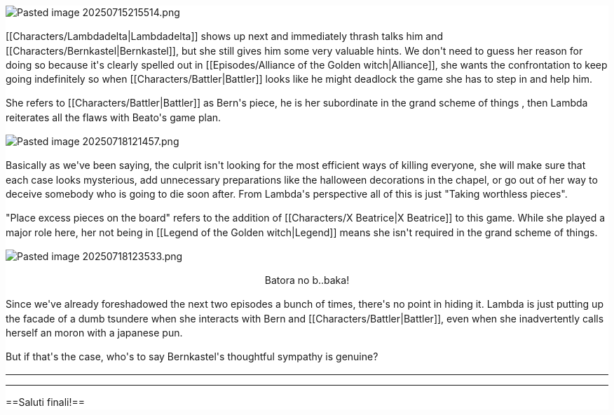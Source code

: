 ![Pasted image 20250715215514.png](/img/user/Attachments/Pasted%20image%2020250715215514.png)

[[Characters/Lambdadelta\|Lambdadelta]] shows up next and immediately thrash talks him and [[Characters/Bernkastel\|Bernkastel]], but she still gives him some very valuable hints. We don't need to guess her reason for doing so because it's clearly spelled out in [[Episodes/Alliance of the Golden witch\|Alliance]], she wants the confrontation to keep going indefinitely so when [[Characters/Battler\|Battler]] looks like he might deadlock the game she has to step in and help him.

She refers to [[Characters/Battler\|Battler]] as Bern's piece, he is her subordinate in the grand scheme of things , then Lambda reiterates all the flaws with Beato's game plan. 

![Pasted image 20250718121457.png](/img/user/Attachments/Pasted%20image%2020250718121457.png)

Basically as we've been saying, the culprit isn't looking for the most efficient ways of killing everyone, she will make sure that each case looks mysterious, add unnecessary preparations like the halloween decorations in the chapel, or go out of her way to deceive somebody who is going to die soon after. From Lambda's perspective all of this is just "Taking worthless pieces".

"Place excess pieces on the board" refers to the addition of [[Characters/X Beatrice\|X Beatrice]] to this game. While she played a major role here, her not being in [[Legend of the Golden witch\|Legend]] means she isn't required in the grand scheme of things.

![Pasted image 20250718123533.png](/img/user/Attachments/Pasted%20image%2020250718123533.png)
<center>Batora no b..baka!</center>

Since we've already foreshadowed the next two episodes a bunch of times, there's no point in hiding it. Lambda is just putting up the facade of a dumb tsundere when she interacts with Bern and [[Characters/Battler\|Battler]], even when she inadvertently calls herself an moron with a japanese pun.

But if that's the case, who's to say Bernkastel's thoughtful sympathy is genuine?

---
---



==Saluti finali!==


